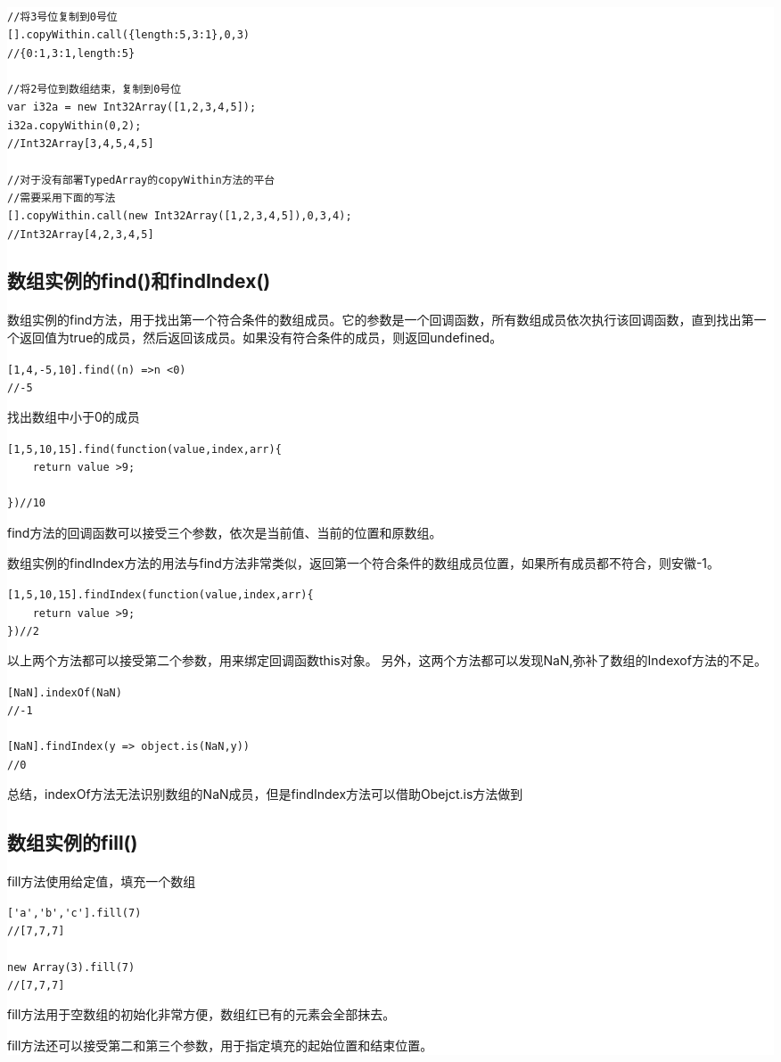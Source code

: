 	//将3号位复制到0号位
	[].copyWithin.call({length:5,3:1},0,3)
	//{0:1,3:1,length:5}
	
	//将2号位到数组结束，复制到0号位
	var i32a = new Int32Array([1,2,3,4,5]);
	i32a.copyWithin(0,2);
	//Int32Array[3,4,5,4,5]
	
	//对于没有部署TypedArray的copyWithin方法的平台
	//需要采用下面的写法
	[].copyWithin.call(new Int32Array([1,2,3,4,5]),0,3,4);
	//Int32Array[4,2,3,4,5]

##		数组实例的find()和findIndex()
数组实例的find方法，用于找出第一个符合条件的数组成员。它的参数是一个回调函数，所有数组成员依次执行该回调函数，直到找出第一个返回值为true的成员，然后返回该成员。如果没有符合条件的成员，则返回undefined。
	
	[1,4,-5,10].find((n) =>n <0)
	//-5
找出数组中小于0的成员
	
	[1,5,10,15].find(function(value,index,arr){
		return value >9;

	})//10
	
find方法的回调函数可以接受三个参数，依次是当前值、当前的位置和原数组。

数组实例的findIndex方法的用法与find方法非常类似，返回第一个符合条件的数组成员位置，如果所有成员都不符合，则安徽-1。
	
	[1,5,10,15].findIndex(function(value,index,arr){
		return value >9;
	})//2

以上两个方法都可以接受第二个参数，用来绑定回调函数this对象。
另外，这两个方法都可以发现NaN,弥补了数组的Indexof方法的不足。
	
	[NaN].indexOf(NaN)
	//-1
	
	[NaN].findIndex(y => object.is(NaN,y))
	//0
总结，indexOf方法无法识别数组的NaN成员，但是findIndex方法可以借助Obejct.is方法做到


##		数组实例的fill()
fill方法使用给定值，填充一个数组
	
	['a','b','c'].fill(7)
	//[7,7,7]
	
	new Array(3).fill(7)
	//[7,7,7]
fill方法用于空数组的初始化非常方便，数组红已有的元素会全部抹去。

fill方法还可以接受第二和第三个参数，用于指定填充的起始位置和结束位置。
